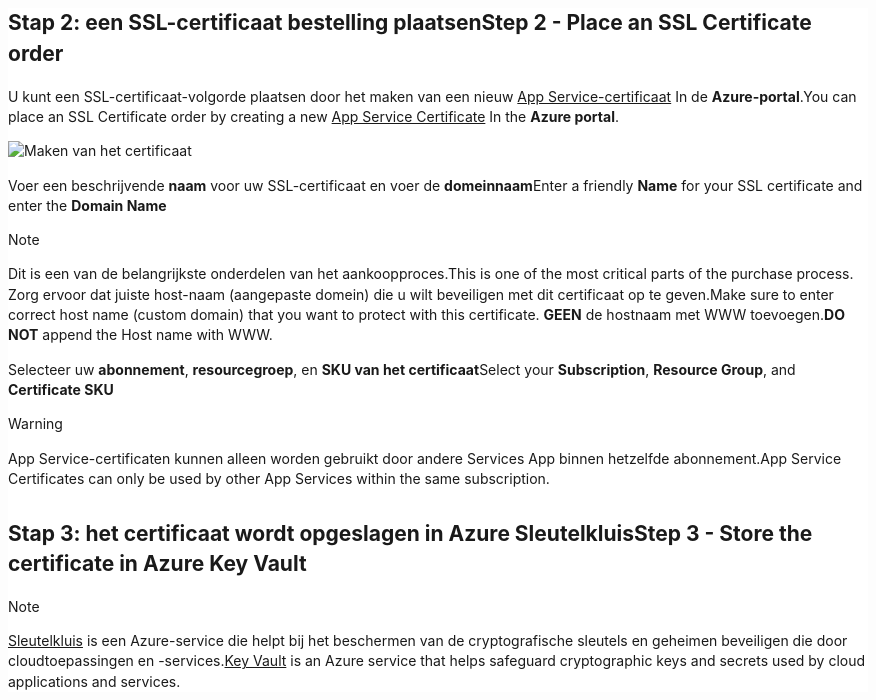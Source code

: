 ## <a name="step-2---place-an-ssl-certificate-order"></a><span data-ttu-id="24ee7-107">Stap 2: een SSL-certificaat bestelling plaatsen</span><span class="sxs-lookup"><span data-stu-id="24ee7-107">Step 2 - Place an SSL Certificate order</span></span>

<span data-ttu-id="24ee7-108">U kunt een SSL-certificaat-volgorde plaatsen door het maken van een nieuw [App Service-certificaat](https://portal.azure.com/#create/Microsoft.SSL) In de **Azure-portal**.</span><span class="sxs-lookup"><span data-stu-id="24ee7-108">You can place an SSL Certificate order by creating a new [App Service Certificate](https://portal.azure.com/#create/Microsoft.SSL) In the **Azure portal**.</span></span>

![Maken van het certificaat](./media/app-service-web-purchase-ssl-web-site/createssl.png)

<span data-ttu-id="24ee7-110">Voer een beschrijvende **naam** voor uw SSL-certificaat en voer de **domeinnaam**</span><span class="sxs-lookup"><span data-stu-id="24ee7-110">Enter a friendly **Name** for your SSL certificate and enter the **Domain Name**</span></span>

> [!NOTE]
> <span data-ttu-id="24ee7-111">Dit is een van de belangrijkste onderdelen van het aankoopproces.</span><span class="sxs-lookup"><span data-stu-id="24ee7-111">This is one of the most critical parts of the purchase process.</span></span> <span data-ttu-id="24ee7-112">Zorg ervoor dat juiste host-naam (aangepaste domein) die u wilt beveiligen met dit certificaat op te geven.</span><span class="sxs-lookup"><span data-stu-id="24ee7-112">Make sure to enter correct host name (custom domain) that you want to protect with this certificate.</span></span> <span data-ttu-id="24ee7-113">**GEEN** de hostnaam met WWW toevoegen.</span><span class="sxs-lookup"><span data-stu-id="24ee7-113">**DO NOT** append the Host name with WWW.</span></span> 
>

<span data-ttu-id="24ee7-114">Selecteer uw **abonnement**, **resourcegroep**, en **SKU van het certificaat**</span><span class="sxs-lookup"><span data-stu-id="24ee7-114">Select your **Subscription**, **Resource Group**, and **Certificate SKU**</span></span>

> [!WARNING]
> <span data-ttu-id="24ee7-115">App Service-certificaten kunnen alleen worden gebruikt door andere Services App binnen hetzelfde abonnement.</span><span class="sxs-lookup"><span data-stu-id="24ee7-115">App Service Certificates can only be used by other App Services within the same subscription.</span></span>  
>

## <a name="step-3---store-the-certificate-in-azure-key-vault"></a><span data-ttu-id="24ee7-116">Stap 3: het certificaat wordt opgeslagen in Azure Sleutelkluis</span><span class="sxs-lookup"><span data-stu-id="24ee7-116">Step 3 - Store the certificate in Azure Key Vault</span></span>

> [!NOTE]
> <span data-ttu-id="24ee7-117">[Sleutelkluis](https://docs.microsoft.com/en-us/azure/key-vault/key-vault-whatis) is een Azure-service die helpt bij het beschermen van de cryptografische sleutels en geheimen beveiligen die door cloudtoepassingen en -services.</span><span class="sxs-lookup"><span data-stu-id="24ee7-117">[Key Vault](https://docs.microsoft.com/en-us/azure/key-vault/key-vault-whatis) is an Azure service that helps safeguard cryptographic keys and secrets used by cloud applications and services.</span></span>
>
